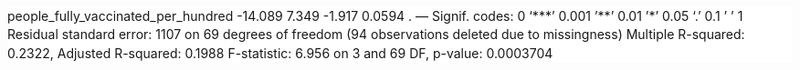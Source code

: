 <td style="text-align:left;">
people_fully_vaccinated_per_hundred -14.089 7.349 -1.917 0.0594 .
</td>
</tr>
<tr>
<td style="text-align:left;">
—
</td>
</tr>
<tr>
<td style="text-align:left;">
Signif. codes: 0 ‘***’ 0.001 ’**’ 0.01 ’*’ 0.05 ‘.’ 0.1 ’ ’ 1
</td>
</tr>
<tr>
<td style="text-align:left;">
</td>
</tr>
<tr>
<td style="text-align:left;">
Residual standard error: 1107 on 69 degrees of freedom
</td>
</tr>
<tr>
<td style="text-align:left;">
(94 observations deleted due to missingness)
</td>
</tr>
<tr>
<td style="text-align:left;">
Multiple R-squared: 0.2322, Adjusted R-squared: 0.1988
</td>
</tr>
<tr>
<td style="text-align:left;">
F-statistic: 6.956 on 3 and 69 DF, p-value: 0.0003704
</td>
</tr>
<tr>
<td style="text-align:left;">
</td>
</tr>
</tbody>
</table>